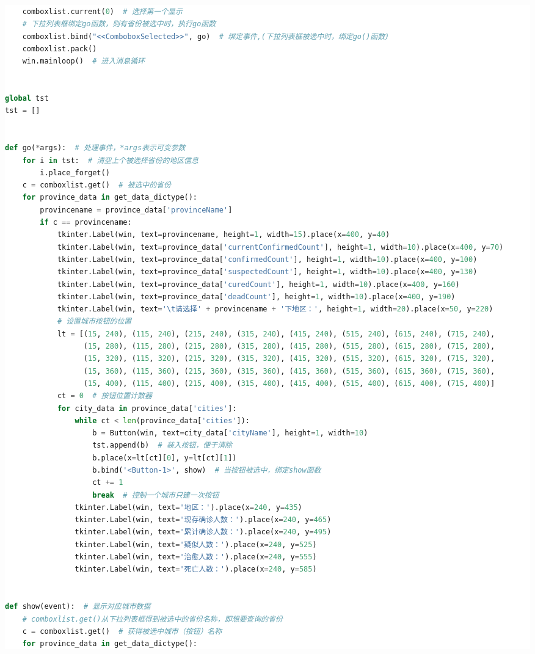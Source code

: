 ```python
    comboxlist.current(0)  # 选择第一个显示
    # 下拉列表框绑定go函数，则有省份被选中时，执行go函数
    comboxlist.bind("<<ComboboxSelected>>", go)  # 绑定事件,(下拉列表框被选中时，绑定go()函数)
    comboxlist.pack()
    win.mainloop()  # 进入消息循环


global tst
tst = []


def go(*args):  # 处理事件，*args表示可变参数
    for i in tst:  # 清空上个被选择省份的地区信息
        i.place_forget()
    c = comboxlist.get()  # 被选中的省份
    for province_data in get_data_dictype():
        provincename = province_data['provinceName']
        if c == provincename:
            tkinter.Label(win, text=provincename, height=1, width=15).place(x=400, y=40)
            tkinter.Label(win, text=province_data['currentConfirmedCount'], height=1, width=10).place(x=400, y=70)
            tkinter.Label(win, text=province_data['confirmedCount'], height=1, width=10).place(x=400, y=100)
            tkinter.Label(win, text=province_data['suspectedCount'], height=1, width=10).place(x=400, y=130)
            tkinter.Label(win, text=province_data['curedCount'], height=1, width=10).place(x=400, y=160)
            tkinter.Label(win, text=province_data['deadCount'], height=1, width=10).place(x=400, y=190)
            tkinter.Label(win, text='\t请选择' + provincename + '下地区：', height=1, width=20).place(x=50, y=220)
            # 设置城市按钮的位置
            lt = [(15, 240), (115, 240), (215, 240), (315, 240), (415, 240), (515, 240), (615, 240), (715, 240),
                  (15, 280), (115, 280), (215, 280), (315, 280), (415, 280), (515, 280), (615, 280), (715, 280),
                  (15, 320), (115, 320), (215, 320), (315, 320), (415, 320), (515, 320), (615, 320), (715, 320),
                  (15, 360), (115, 360), (215, 360), (315, 360), (415, 360), (515, 360), (615, 360), (715, 360),
                  (15, 400), (115, 400), (215, 400), (315, 400), (415, 400), (515, 400), (615, 400), (715, 400)]
            ct = 0  # 按钮位置计数器
            for city_data in province_data['cities']:
                while ct < len(province_data['cities']):
                    b = Button(win, text=city_data['cityName'], height=1, width=10)
                    tst.append(b)  # 装入按钮，便于清除
                    b.place(x=lt[ct][0], y=lt[ct][1])
                    b.bind('<Button-1>', show)  # 当按钮被选中，绑定show函数
                    ct += 1
                    break  # 控制一个城市只建一次按钮
                tkinter.Label(win, text='地区：').place(x=240, y=435)
                tkinter.Label(win, text='现存确诊人数：').place(x=240, y=465)
                tkinter.Label(win, text='累计确诊人数：').place(x=240, y=495)
                tkinter.Label(win, text='疑似人数：').place(x=240, y=525)
                tkinter.Label(win, text='治愈人数：').place(x=240, y=555)
                tkinter.Label(win, text='死亡人数：').place(x=240, y=585)


def show(event):  # 显示对应城市数据
    # comboxlist.get()从下拉列表框得到被选中的省份名称，即想要查询的省份
    c = comboxlist.get()  # 获得被选中城市（按钮）名称
    for province_data in get_data_dictype():
```